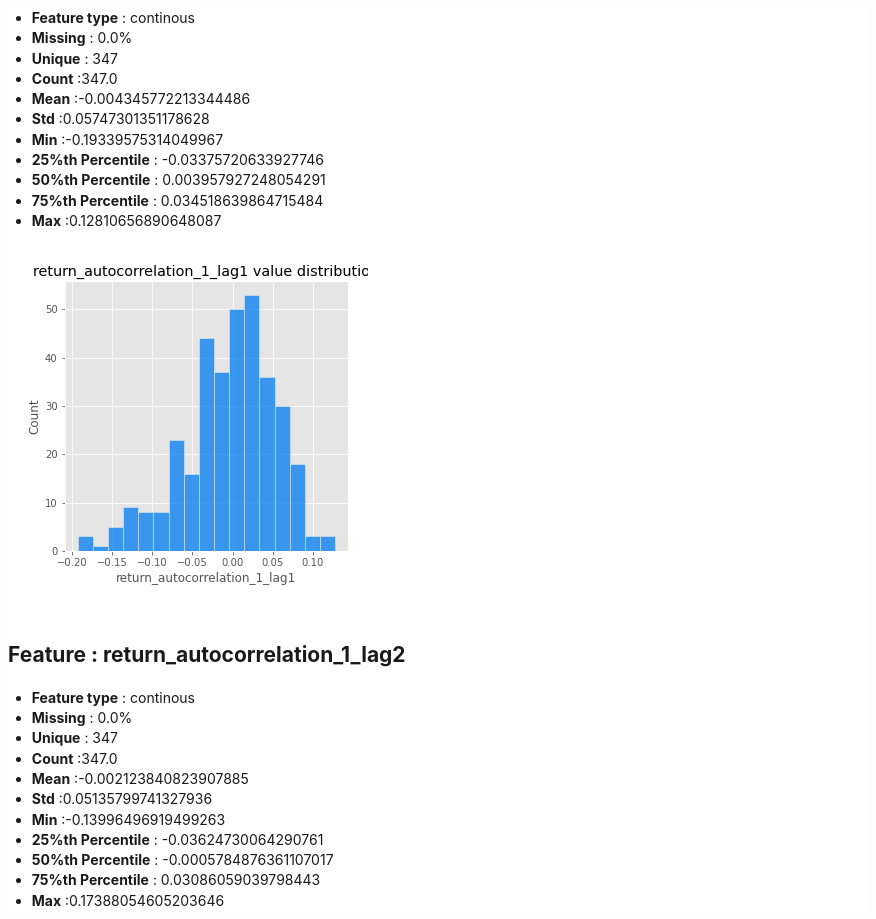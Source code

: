 - **Feature type** : continous
- **Missing** : 0.0%
- **Unique** : 347
- **Count** :347.0
- **Mean** :-0.004345772213344486
- **Std** :0.05747301351178628
- **Min** :-0.19339575314049967
- **25%th Percentile** : -0.03375720633927746
- **50%th Percentile** : 0.003957927248054291
- **75%th Percentile** : 0.034518639864715484
- **Max** :0.12810656890648087

![](return_autocorrelation_1_lag1.png)
## Feature : return_autocorrelation_1_lag2
- **Feature type** : continous
- **Missing** : 0.0%
- **Unique** : 347
- **Count** :347.0
- **Mean** :-0.002123840823907885
- **Std** :0.05135799741327936
- **Min** :-0.13996496919499263
- **25%th Percentile** : -0.03624730064290761
- **50%th Percentile** : -0.0005784876361107017
- **75%th Percentile** : 0.03086059039798443
- **Max** :0.17388054605203646

